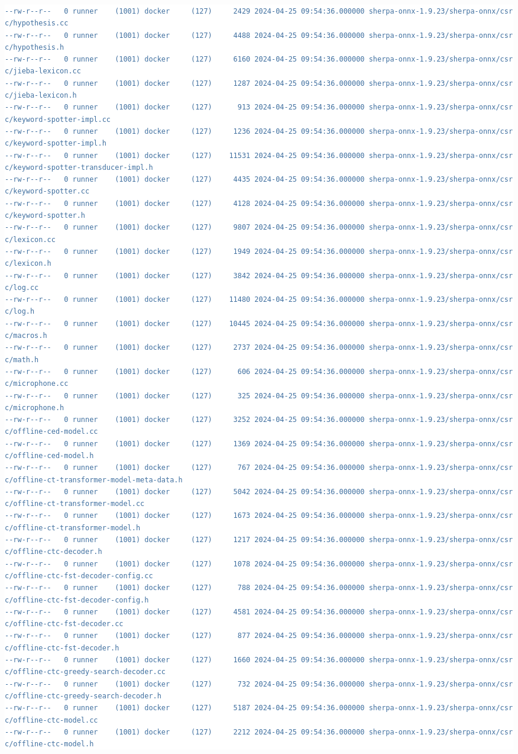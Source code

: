 ```diff
--rw-r--r--   0 runner    (1001) docker     (127)     2429 2024-04-25 09:54:36.000000 sherpa-onnx-1.9.23/sherpa-onnx/csrc/hypothesis.cc
--rw-r--r--   0 runner    (1001) docker     (127)     4488 2024-04-25 09:54:36.000000 sherpa-onnx-1.9.23/sherpa-onnx/csrc/hypothesis.h
--rw-r--r--   0 runner    (1001) docker     (127)     6160 2024-04-25 09:54:36.000000 sherpa-onnx-1.9.23/sherpa-onnx/csrc/jieba-lexicon.cc
--rw-r--r--   0 runner    (1001) docker     (127)     1287 2024-04-25 09:54:36.000000 sherpa-onnx-1.9.23/sherpa-onnx/csrc/jieba-lexicon.h
--rw-r--r--   0 runner    (1001) docker     (127)      913 2024-04-25 09:54:36.000000 sherpa-onnx-1.9.23/sherpa-onnx/csrc/keyword-spotter-impl.cc
--rw-r--r--   0 runner    (1001) docker     (127)     1236 2024-04-25 09:54:36.000000 sherpa-onnx-1.9.23/sherpa-onnx/csrc/keyword-spotter-impl.h
--rw-r--r--   0 runner    (1001) docker     (127)    11531 2024-04-25 09:54:36.000000 sherpa-onnx-1.9.23/sherpa-onnx/csrc/keyword-spotter-transducer-impl.h
--rw-r--r--   0 runner    (1001) docker     (127)     4435 2024-04-25 09:54:36.000000 sherpa-onnx-1.9.23/sherpa-onnx/csrc/keyword-spotter.cc
--rw-r--r--   0 runner    (1001) docker     (127)     4128 2024-04-25 09:54:36.000000 sherpa-onnx-1.9.23/sherpa-onnx/csrc/keyword-spotter.h
--rw-r--r--   0 runner    (1001) docker     (127)     9807 2024-04-25 09:54:36.000000 sherpa-onnx-1.9.23/sherpa-onnx/csrc/lexicon.cc
--rw-r--r--   0 runner    (1001) docker     (127)     1949 2024-04-25 09:54:36.000000 sherpa-onnx-1.9.23/sherpa-onnx/csrc/lexicon.h
--rw-r--r--   0 runner    (1001) docker     (127)     3842 2024-04-25 09:54:36.000000 sherpa-onnx-1.9.23/sherpa-onnx/csrc/log.cc
--rw-r--r--   0 runner    (1001) docker     (127)    11480 2024-04-25 09:54:36.000000 sherpa-onnx-1.9.23/sherpa-onnx/csrc/log.h
--rw-r--r--   0 runner    (1001) docker     (127)    10445 2024-04-25 09:54:36.000000 sherpa-onnx-1.9.23/sherpa-onnx/csrc/macros.h
--rw-r--r--   0 runner    (1001) docker     (127)     2737 2024-04-25 09:54:36.000000 sherpa-onnx-1.9.23/sherpa-onnx/csrc/math.h
--rw-r--r--   0 runner    (1001) docker     (127)      606 2024-04-25 09:54:36.000000 sherpa-onnx-1.9.23/sherpa-onnx/csrc/microphone.cc
--rw-r--r--   0 runner    (1001) docker     (127)      325 2024-04-25 09:54:36.000000 sherpa-onnx-1.9.23/sherpa-onnx/csrc/microphone.h
--rw-r--r--   0 runner    (1001) docker     (127)     3252 2024-04-25 09:54:36.000000 sherpa-onnx-1.9.23/sherpa-onnx/csrc/offline-ced-model.cc
--rw-r--r--   0 runner    (1001) docker     (127)     1369 2024-04-25 09:54:36.000000 sherpa-onnx-1.9.23/sherpa-onnx/csrc/offline-ced-model.h
--rw-r--r--   0 runner    (1001) docker     (127)      767 2024-04-25 09:54:36.000000 sherpa-onnx-1.9.23/sherpa-onnx/csrc/offline-ct-transformer-model-meta-data.h
--rw-r--r--   0 runner    (1001) docker     (127)     5042 2024-04-25 09:54:36.000000 sherpa-onnx-1.9.23/sherpa-onnx/csrc/offline-ct-transformer-model.cc
--rw-r--r--   0 runner    (1001) docker     (127)     1673 2024-04-25 09:54:36.000000 sherpa-onnx-1.9.23/sherpa-onnx/csrc/offline-ct-transformer-model.h
--rw-r--r--   0 runner    (1001) docker     (127)     1217 2024-04-25 09:54:36.000000 sherpa-onnx-1.9.23/sherpa-onnx/csrc/offline-ctc-decoder.h
--rw-r--r--   0 runner    (1001) docker     (127)     1078 2024-04-25 09:54:36.000000 sherpa-onnx-1.9.23/sherpa-onnx/csrc/offline-ctc-fst-decoder-config.cc
--rw-r--r--   0 runner    (1001) docker     (127)      788 2024-04-25 09:54:36.000000 sherpa-onnx-1.9.23/sherpa-onnx/csrc/offline-ctc-fst-decoder-config.h
--rw-r--r--   0 runner    (1001) docker     (127)     4581 2024-04-25 09:54:36.000000 sherpa-onnx-1.9.23/sherpa-onnx/csrc/offline-ctc-fst-decoder.cc
--rw-r--r--   0 runner    (1001) docker     (127)      877 2024-04-25 09:54:36.000000 sherpa-onnx-1.9.23/sherpa-onnx/csrc/offline-ctc-fst-decoder.h
--rw-r--r--   0 runner    (1001) docker     (127)     1660 2024-04-25 09:54:36.000000 sherpa-onnx-1.9.23/sherpa-onnx/csrc/offline-ctc-greedy-search-decoder.cc
--rw-r--r--   0 runner    (1001) docker     (127)      732 2024-04-25 09:54:36.000000 sherpa-onnx-1.9.23/sherpa-onnx/csrc/offline-ctc-greedy-search-decoder.h
--rw-r--r--   0 runner    (1001) docker     (127)     5187 2024-04-25 09:54:36.000000 sherpa-onnx-1.9.23/sherpa-onnx/csrc/offline-ctc-model.cc
--rw-r--r--   0 runner    (1001) docker     (127)     2212 2024-04-25 09:54:36.000000 sherpa-onnx-1.9.23/sherpa-onnx/csrc/offline-ctc-model.h
```
